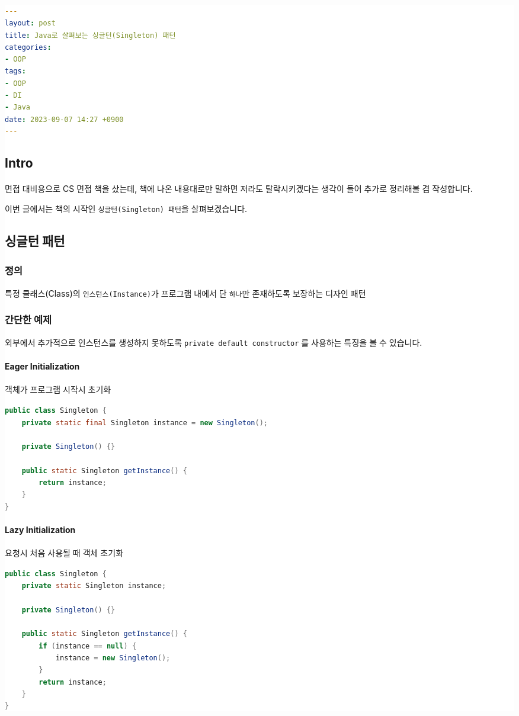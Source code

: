 ```yaml
---
layout: post
title: Java로 살펴보는 싱글턴(Singleton) 패턴
categories:
- OOP
tags:
- OOP
- DI
- Java
date: 2023-09-07 14:27 +0900
---
```

## Intro

면접 대비용으로 CS 면접 책을 샀는데, 책에 나온 내용대로만 말하면 저라도 탈락시키겠다는 생각이 들어 추가로 정리해볼 겸 작성합니다.

이번 글에서는 책의 시작인 `싱글턴(Singleton) 패턴`을 살펴보겠습니다.

## 싱글턴 패턴

### 정의

특정 클래스(Class)의 `인스턴스(Instance)`가 프로그램 내에서 단 `하나`만 존재하도록 보장하는 디자인 패턴

### 간단한 예제

외부에서 추가적으로 인스턴스를 생성하지 못하도록 `private default constructor` 를 사용하는 특징을 볼 수 있습니다.

#### Eager Initialization

객체가 프로그램 시작시 초기화

```java
public class Singleton {
    private static final Singleton instance = new Singleton();

    private Singleton() {}

    public static Singleton getInstance() {
        return instance;
    }
}
```

#### Lazy Initialization

요청시 처음 사용될 때 객체 초기화

```java
public class Singleton {
    private static Singleton instance;

    private Singleton() {}

    public static Singleton getInstance() {
        if (instance == null) {
            instance = new Singleton();
        }
        return instance;
    }
}
```
